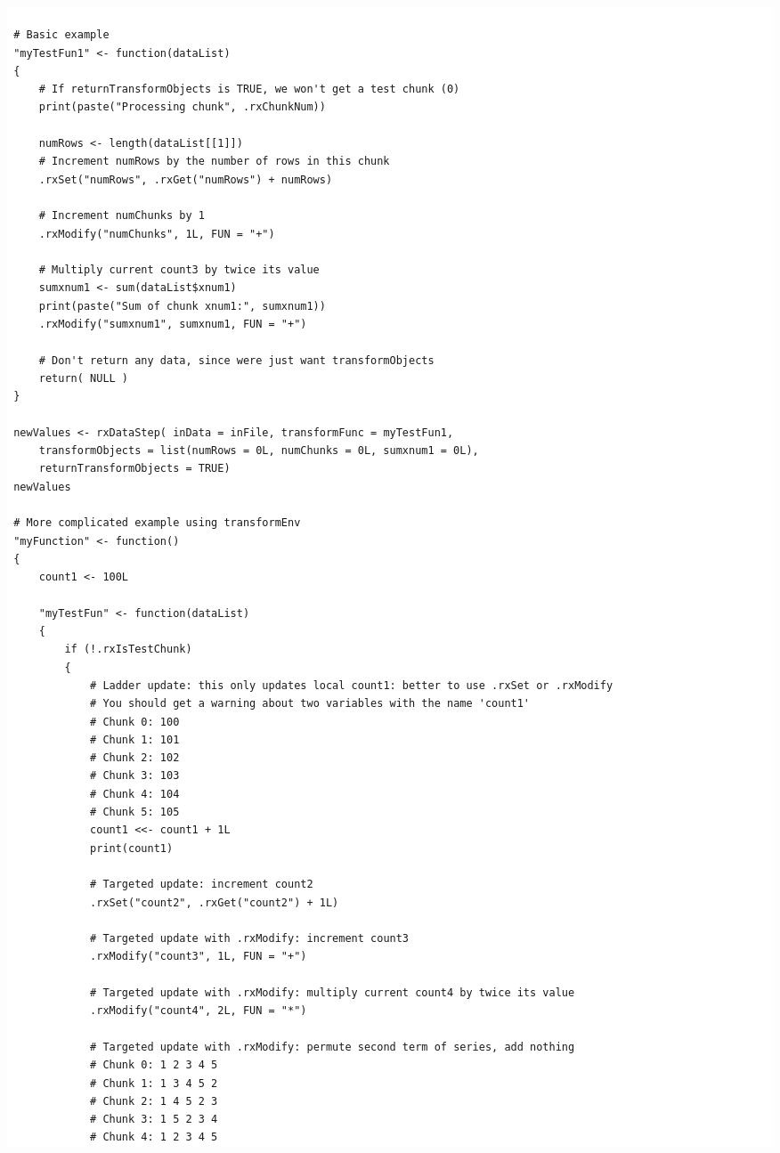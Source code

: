  ```
  
  # Basic example
  "myTestFun1" <- function(dataList) 
  { 
      # If returnTransformObjects is TRUE, we won't get a test chunk (0)
      print(paste("Processing chunk", .rxChunkNum))
      
      numRows <- length(dataList[[1]])
      # Increment numRows by the number of rows in this chunk
      .rxSet("numRows", .rxGet("numRows") + numRows)
      
      # Increment numChunks by 1
      .rxModify("numChunks", 1L, FUN = "+")
      
      # Multiply current count3 by twice its value
      sumxnum1 <- sum(dataList$xnum1)
      print(paste("Sum of chunk xnum1:", sumxnum1))
      .rxModify("sumxnum1", sumxnum1, FUN = "+")
      
      # Don't return any data, since were just want transformObjects
      return( NULL )  
  }
  
  newValues <- rxDataStep( inData = inFile, transformFunc = myTestFun1,
      transformObjects = list(numRows = 0L, numChunks = 0L, sumxnum1 = 0L),
      returnTransformObjects = TRUE)
  newValues
  
  # More complicated example using transformEnv
  "myFunction" <- function() 
  { 
      count1 <- 100L
      
      "myTestFun" <- function(dataList) 
      { 
          if (!.rxIsTestChunk)
          {
              # Ladder update: this only updates local count1: better to use .rxSet or .rxModify
              # You should get a warning about two variables with the name 'count1'
              # Chunk 0: 100
              # Chunk 1: 101
              # Chunk 2: 102
              # Chunk 3: 103
              # Chunk 4: 104
              # Chunk 5: 105         
              count1 <<- count1 + 1L
              print(count1)
              
              # Targeted update: increment count2
              .rxSet("count2", .rxGet("count2") + 1L)
              
              # Targeted update with .rxModify: increment count3
              .rxModify("count3", 1L, FUN = "+")
              
              # Targeted update with .rxModify: multiply current count4 by twice its value
              .rxModify("count4", 2L, FUN = "*")
              
              # Targeted update with .rxModify: permute second term of series, add nothing
              # Chunk 0: 1 2 3 4 5
              # Chunk 1: 1 3 4 5 2
              # Chunk 2: 1 4 5 2 3
              # Chunk 3: 1 5 2 3 4
              # Chunk 4: 1 2 3 4 5
 ```